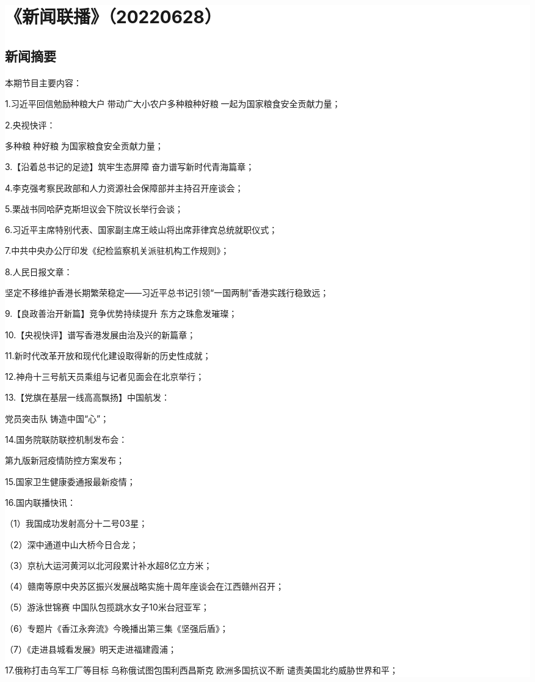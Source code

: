 # 《新闻联播》（20220628）

## 新闻摘要

本期节目主要内容：

1.习近平回信勉励种粮大户 带动广大小农户多种粮种好粮 一起为国家粮食安全贡献力量；

2.央视快评：

多种粮 种好粮 为国家粮食安全贡献力量；

3.【沿着总书记的足迹】筑牢生态屏障 奋力谱写新时代青海篇章；

4.李克强考察民政部和人力资源社会保障部并主持召开座谈会；

5.栗战书同哈萨克斯坦议会下院议长举行会谈；

6.习近平主席特别代表、国家副主席王岐山将出席菲律宾总统就职仪式；

7.中共中央办公厅印发《纪检监察机关派驻机构工作规则》；

8.人民日报文章：

坚定不移维护香港长期繁荣稳定——习近平总书记引领“一国两制”香港实践行稳致远；

9.【良政善治开新篇】竞争优势持续提升 东方之珠愈发璀璨；

10.【央视快评】谱写香港发展由治及兴的新篇章；

11.新时代改革开放和现代化建设取得新的历史性成就；

12.神舟十三号航天员乘组与记者见面会在北京举行；

13.【党旗在基层一线高高飘扬】中国航发：

党员突击队 铸造中国“心”；

14.国务院联防联控机制发布会：

第九版新冠疫情防控方案发布；

15.国家卫生健康委通报最新疫情；

16.国内联播快讯：

（1）我国成功发射高分十二号03星；

（2）深中通道中山大桥今日合龙；

（3）京杭大运河黄河以北河段累计补水超8亿立方米；

（4）赣南等原中央苏区振兴发展战略实施十周年座谈会在江西赣州召开；

（5）游泳世锦赛 中国队包揽跳水女子10米台冠亚军；

（6）专题片《香江永奔流》今晚播出第三集《坚强后盾》；

（7）《走进县城看发展》明天走进福建霞浦；

17.俄称打击乌军工厂等目标 乌称俄试图包围利西昌斯克 欧洲多国抗议不断 谴责美国北约威胁世界和平；
